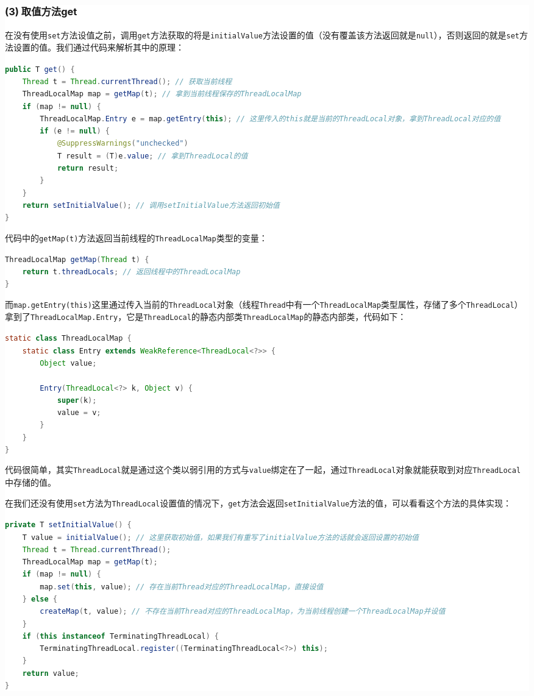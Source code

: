 ### (3) 取值方法get

在没有使用`set`方法设值之前，调用`get`方法获取的将是`initialValue`方法设置的值（没有覆盖该方法返回就是`null`），否则返回的就是`set`方法设置的值。我们通过代码来解析其中的原理：

```java
public T get() {
    Thread t = Thread.currentThread(); // 获取当前线程
    ThreadLocalMap map = getMap(t); // 拿到当前线程保存的ThreadLocalMap
    if (map != null) {
        ThreadLocalMap.Entry e = map.getEntry(this); // 这里传入的this就是当前的ThreadLocal对象，拿到ThreadLocal对应的值
        if (e != null) {
            @SuppressWarnings("unchecked")
            T result = (T)e.value; // 拿到ThreadLocal的值
            return result;
        }
    }
    return setInitialValue(); // 调用setInitialValue方法返回初始值
}
```

代码中的`getMap(t)`方法返回当前线程的`ThreadLocalMap`类型的变量：

```java
ThreadLocalMap getMap(Thread t) {
	return t.threadLocals; // 返回线程中的ThreadLocalMap
}
```

而`map.getEntry(this)`这里通过传入当前的`ThreadLocal`对象（线程`Thread`中有一个`ThreadLocalMap`类型属性，存储了多个`ThreadLocal`）拿到了`ThreadLocalMap.Entry`，它是`ThreadLocal`的静态内部类`ThreadLocalMap`的静态内部类，代码如下：

```java
static class ThreadLocalMap {
    static class Entry extends WeakReference<ThreadLocal<?>> {
        Object value;

        Entry(ThreadLocal<?> k, Object v) {
            super(k);
            value = v;
        }
    }
}
```

代码很简单，其实`ThreadLocal`就是通过这个类以弱引用的方式与`value`绑定在了一起，通过`ThreadLocal`对象就能获取到对应`ThreadLocal`中存储的值。

在我们还没有使用`set`方法为`ThreadLocal`设置值的情况下，`get`方法会返回`setInitialValue`方法的值，可以看看这个方法的具体实现：

```java
private T setInitialValue() {
    T value = initialValue(); // 这里获取初始值，如果我们有重写了initialValue方法的话就会返回设置的初始值
    Thread t = Thread.currentThread();
    ThreadLocalMap map = getMap(t);
    if (map != null) {
        map.set(this, value); // 存在当前Thread对应的ThreadLocalMap，直接设值
    } else {
        createMap(t, value); // 不存在当前Thread对应的ThreadLocalMap，为当前线程创建一个ThreadLocalMap并设值
    }
    if (this instanceof TerminatingThreadLocal) {
        TerminatingThreadLocal.register((TerminatingThreadLocal<?>) this);
    }
    return value;
}
```
